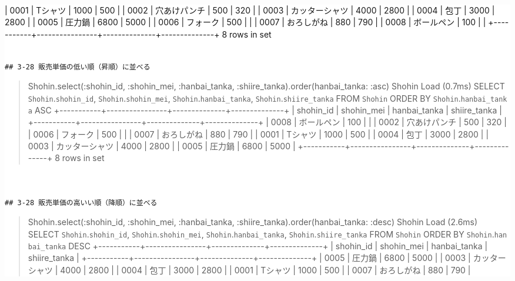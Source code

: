 | 0001      | Tシャツ        | 1000         | 500          |
| 0002      | 穴あけパンチ   | 500          | 320          |
| 0003      | カッターシャツ | 4000         | 2800         |
| 0004      | 包丁           | 3000         | 2800         |
| 0005      | 圧力鍋         | 6800         | 5000         |
| 0006      | フォーク       | 500          |              |
| 0007      | おろしがね     | 880          | 790          |
| 0008      | ボールペン     | 100          |              |
+-----------+----------------+--------------+--------------+
8 rows in set
```

## 3-28 販売単価の低い順（昇順）に並べる

```
> Shohin.select(:shohin_id, :shohin_mei, :hanbai_tanka, :shiire_tanka).order(hanbai_tanka: :asc)
  Shohin Load (0.7ms)  SELECT `Shohin`.`shohin_id`, `Shohin`.`shohin_mei`, `Shohin`.`hanbai_tanka`, `Shohin`.`shiire_tanka` FROM `Shohin` ORDER BY `Shohin`.`hanbai_tanka` ASC
+-----------+----------------+--------------+--------------+
| shohin_id | shohin_mei     | hanbai_tanka | shiire_tanka |
+-----------+----------------+--------------+--------------+
| 0008      | ボールペン     | 100          |              |
| 0002      | 穴あけパンチ   | 500          | 320          |
| 0006      | フォーク       | 500          |              |
| 0007      | おろしがね     | 880          | 790          |
| 0001      | Tシャツ        | 1000         | 500          |
| 0004      | 包丁           | 3000         | 2800         |
| 0003      | カッターシャツ | 4000         | 2800         |
| 0005      | 圧力鍋         | 6800         | 5000         |
+-----------+----------------+--------------+--------------+
8 rows in set
```


## 3-28 販売単価の高いい順（降順）に並べる

```
> Shohin.select(:shohin_id, :shohin_mei, :hanbai_tanka, :shiire_tanka).order(hanbai_tanka: :desc)
  Shohin Load (2.6ms)  SELECT `Shohin`.`shohin_id`, `Shohin`.`shohin_mei`, `Shohin`.`hanbai_tanka`, `Shohin`.`shiire_tanka` FROM `Shohin` ORDER BY `Shohin`.`hanbai_tanka` DESC
+-----------+----------------+--------------+--------------+
| shohin_id | shohin_mei     | hanbai_tanka | shiire_tanka |
+-----------+----------------+--------------+--------------+
| 0005      | 圧力鍋         | 6800         | 5000         |
| 0003      | カッターシャツ | 4000         | 2800         |
| 0004      | 包丁           | 3000         | 2800         |
| 0001      | Tシャツ        | 1000         | 500          |
| 0007      | おろしがね     | 880          | 790          |